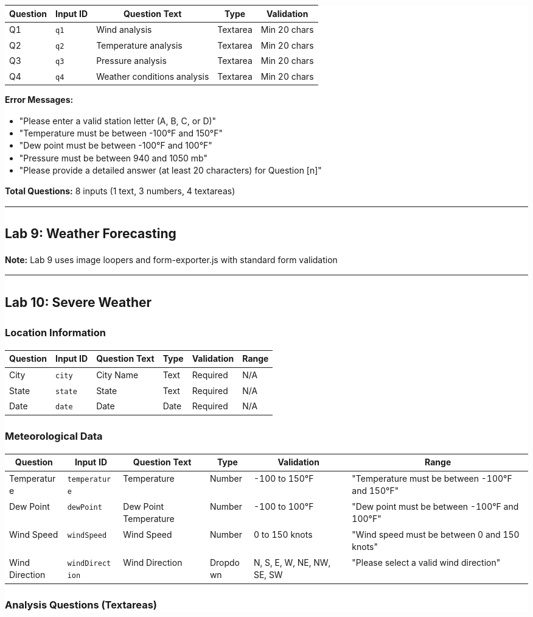 | Question | Input ID | Question Text               | Type     | Validation   |
| -------- | -------- | --------------------------- | -------- | ------------ |
| Q1       | `q1`     | Wind analysis               | Textarea | Min 20 chars |
| Q2       | `q2`     | Temperature analysis        | Textarea | Min 20 chars |
| Q3       | `q3`     | Pressure analysis           | Textarea | Min 20 chars |
| Q4       | `q4`     | Weather conditions analysis | Textarea | Min 20 chars |

**Error Messages:**

- "Please enter a valid station letter (A, B, C, or D)"
- "Temperature must be between -100°F and 150°F"
- "Dew point must be between -100°F and 100°F"
- "Pressure must be between 940 and 1050 mb"
- "Please provide a detailed answer (at least 20 characters) for Question [n]"

**Total Questions:** 8 inputs (1 text, 3 numbers, 4 textareas)

---

## Lab 9: Weather Forecasting

**Note:** Lab 9 uses image loopers and form-exporter.js with standard form validation

---

## Lab 10: Severe Weather

### Location Information

| Question | Input ID | Question Text | Type | Validation | Range |
| -------- | -------- | ------------- | ---- | ---------- | ----- |
| City     | `city`   | City Name     | Text | Required   | N/A   |
| State    | `state`  | State         | Text | Required   | N/A   |
| Date     | `date`   | Date          | Date | Required   | N/A   |

### Meteorological Data

| Question       | Input ID        | Question Text         | Type     | Validation                 | Range                                          |
| -------------- | --------------- | --------------------- | -------- | -------------------------- | ---------------------------------------------- |
| Temperature    | `temperature`   | Temperature           | Number   | -100 to 150°F              | "Temperature must be between -100°F and 150°F" |
| Dew Point      | `dewPoint`      | Dew Point Temperature | Number   | -100 to 100°F              | "Dew point must be between -100°F and 100°F"   |
| Wind Speed     | `windSpeed`     | Wind Speed            | Number   | 0 to 150 knots             | "Wind speed must be between 0 and 150 knots"   |
| Wind Direction | `windDirection` | Wind Direction        | Dropdown | N, S, E, W, NE, NW, SE, SW | "Please select a valid wind direction"         |

### Analysis Questions (Textareas)
